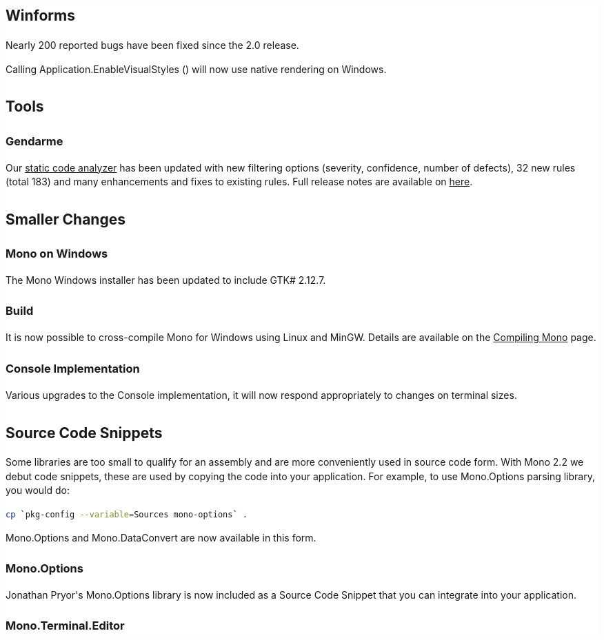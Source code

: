 Winforms
--------

Nearly 200 reported bugs have been fixed since the 2.0 release.

Calling Application.EnableVisualStyles () will now use native rendering on Windows.

Tools
-----

### Gendarme

Our [static code analyzer]({{site.github.url}}/old_site/Gendarme "Gendarme") has been updated with new filtering options (severity, confidence, number of defects), 32 new rules (total 183) and many enhancements and fixes to existing rules. Full release notes are available on [here](http://anonsvn.mono-project.com/source/trunk/mono-tools/gendarme/NEWS).

Smaller Changes
---------------

### Mono on Windows

The Mono Windows installer has been updated to include GTK\# 2.12.7.

### Build

It is now possible to cross-compile Mono for Windows using Linux and MinGW. Details are available on the [Compiling Mono]({{site.github.url}}/old_site/Compiling_Mono#Cross-compiling_on_Linux_using_MinGW "Compiling Mono") page.

### Console Implementation

Various upgrades to the Console implementation, it will now respond appropriately to changes on terminal sizes.

Source Code Snippets
--------------------

Some libraries are too small to qualify for an assembly and are more conveniently used in source code form. With Mono 2.2 we debut code snippets, these are used by copying the code into your application. For example, to use Mono.Options parsing library, you would do:

``` bash
cp `pkg-config --variable=Sources mono-options` .
```

Mono.Options and Mono.DataConvert are now available in this form.

### Mono.Options

Jonathan Pryor's Mono.Options library is now included as a Source Code Snippet that you can integrate into your application.

### Mono.Terminal.Editor
